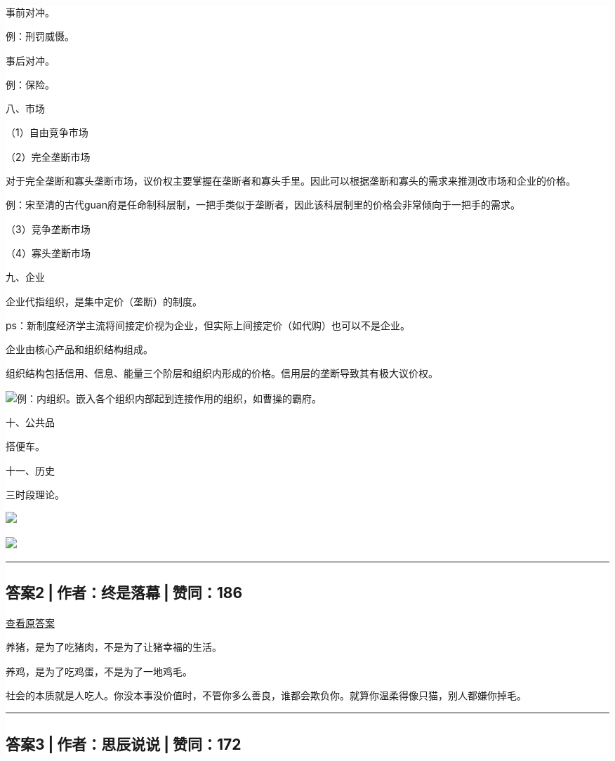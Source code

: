 事前对冲。

例：刑罚威慑。

事后对冲。

例：保险。

八、市场

（1）自由竞争市场

（2）完全垄断市场

对于完全垄断和寡头垄断市场，议价权主要掌握在垄断者和寡头手里。因此可以根据垄断和寡头的需求来推测改市场和企业的价格。

例：宋至清的古代guan府是任命制科层制，一把手类似于垄断者，因此该科层制里的价格会非常倾向于一把手的需求。

（3）竞争垄断市场

（4）寡头垄断市场

九、企业

企业代指组织，是集中定价（垄断）的制度。

ps：新制度经济学主流将间接定价视为企业，但实际上间接定价（如代购）也可以不是企业。

企业由核心产品和组织结构组成。

组织结构包括信用、信息、能量三个阶层和组织内形成的价格。信用层的垄断导致其有极大议价权。

![](https://picx.zhimg.com/50/v2-68847252ffbbc97694ce05fb0b48ceb9_720w.jpg?source=1def8aca)例：内组织。嵌入各个组织内部起到连接作用的组织，如曹操的霸府。

十、公共品

搭便车。

十一、历史

三时段理论。

![](https://picx.zhimg.com/50/v2-65dae0045a128429c3b7a4b13994344a_720w.jpg?source=1def8aca)  

![](https://pic1.zhimg.com/50/v2-7d4361e912f06fa7ed7dc354509caf3f_720w.jpg?source=1def8aca)

---

## 答案2 | 作者：终是落幕 | 赞同：186

[查看原答案](https://www.zhihu.com/question/629953330/answer/3459111985)

养猪，是为了吃猪肉，不是为了让猪幸福的生活。

养鸡，是为了吃鸡蛋，不是为了一地鸡毛。

社会的本质就是人吃人。你没本事没价值时，不管你多么善良，谁都会欺负你。就算你温柔得像只猫，别人都嫌你掉毛。

---

## 答案3 | 作者：思辰说说 | 赞同：172

